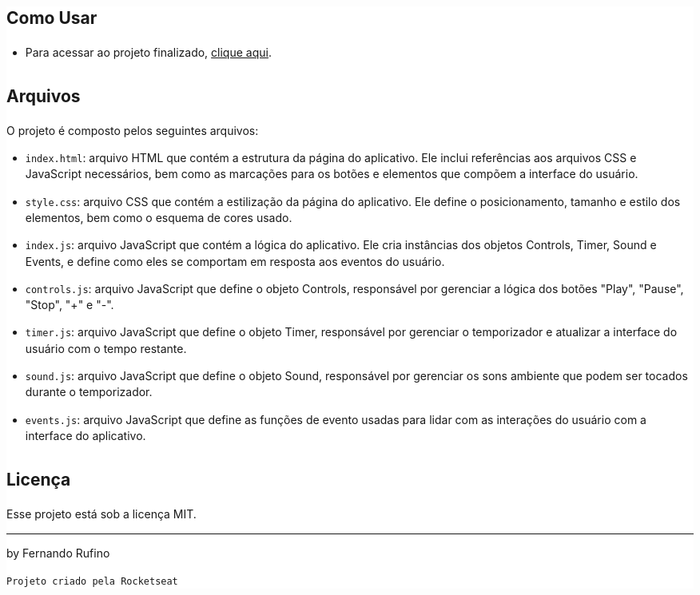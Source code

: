 ## Como Usar

- Para acessar ao projeto finalizado, [clique aqui](https://fernandoalvesrufino.github.io/focus-timer-2.0/).


## Arquivos

O projeto é composto pelos seguintes arquivos:
- `index.html`: arquivo HTML que contém a estrutura da página do aplicativo. Ele inclui referências aos arquivos CSS e JavaScript necessários, bem como as marcações para os botões e elementos que compõem a interface do usuário.

- `style.css`: arquivo CSS que contém a estilização da página do aplicativo. Ele define o posicionamento, tamanho e estilo dos elementos, bem como o esquema de cores usado.

- `index.js`: arquivo JavaScript que contém a lógica do aplicativo. Ele cria instâncias dos objetos Controls, Timer, Sound e Events, e define como eles se comportam em resposta aos eventos do usuário.

- `controls.js`: arquivo JavaScript que define o objeto Controls, responsável por gerenciar a lógica dos botões "Play", "Pause", "Stop", "+" e "-".

- `timer.js`: arquivo JavaScript que define o objeto Timer, responsável por gerenciar o temporizador e atualizar a interface do usuário com o tempo restante.

- `sound.js`: arquivo JavaScript que define o objeto Sound, responsável por gerenciar os sons ambiente que podem ser tocados durante o temporizador.

- `events.js`: arquivo JavaScript que define as funções de evento usadas para lidar com as interações do usuário com a interface do aplicativo.

## Licença

Esse projeto está sob a licença MIT.

---

by Fernando Rufino

`Projeto criado pela Rocketseat`
